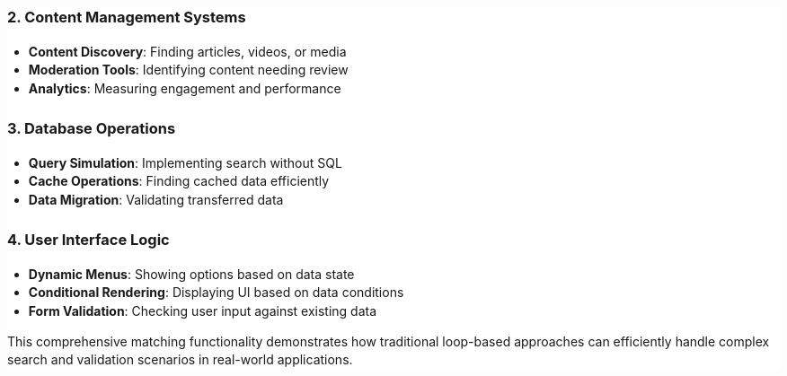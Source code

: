 ### 2. Content Management Systems
- **Content Discovery**: Finding articles, videos, or media
- **Moderation Tools**: Identifying content needing review
- **Analytics**: Measuring engagement and performance

### 3. Database Operations
- **Query Simulation**: Implementing search without SQL
- **Cache Operations**: Finding cached data efficiently
- **Data Migration**: Validating transferred data

### 4. User Interface Logic
- **Dynamic Menus**: Showing options based on data state
- **Conditional Rendering**: Displaying UI based on data conditions
- **Form Validation**: Checking user input against existing data

This comprehensive matching functionality demonstrates how traditional loop-based approaches can efficiently handle complex search and validation scenarios in real-world applications.

